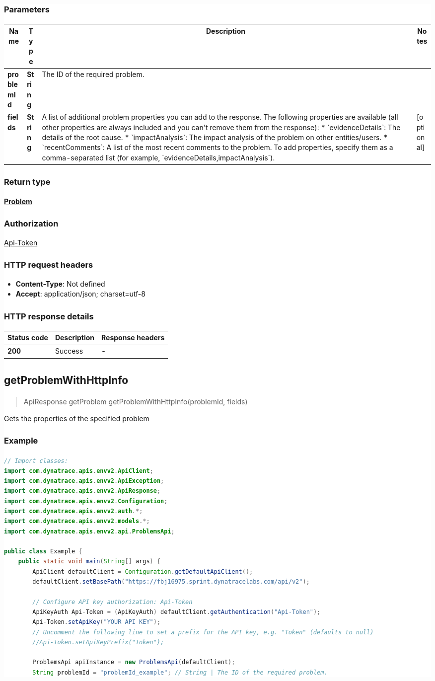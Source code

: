 ### Parameters


| Name | Type | Description  | Notes |
|------------- | ------------- | ------------- | -------------|
| **problemId** | **String**| The ID of the required problem. | |
| **fields** | **String**| A list of additional problem properties you can add to the response.   The following properties are available (all other properties are always included and you can&#39;t remove them from the response):   * &#x60;evidenceDetails&#x60;: The details of the root cause. * &#x60;impactAnalysis&#x60;: The impact analysis of the problem on other entities/users. * &#x60;recentComments&#x60;: A list of the most recent comments to the problem.  To add properties, specify them as a comma-separated list (for example, &#x60;evidenceDetails,impactAnalysis&#x60;). | [optional] |

### Return type

[**Problem**](Problem.md)


### Authorization

[Api-Token](../README.md#Api-Token)

### HTTP request headers

- **Content-Type**: Not defined
- **Accept**: application/json; charset=utf-8

### HTTP response details
| Status code | Description | Response headers |
|-------------|-------------|------------------|
| **200** | Success |  -  |

## getProblemWithHttpInfo

> ApiResponse<Problem> getProblem getProblemWithHttpInfo(problemId, fields)

Gets the properties of the specified problem

### Example

```java
// Import classes:
import com.dynatrace.apis.envv2.ApiClient;
import com.dynatrace.apis.envv2.ApiException;
import com.dynatrace.apis.envv2.ApiResponse;
import com.dynatrace.apis.envv2.Configuration;
import com.dynatrace.apis.envv2.auth.*;
import com.dynatrace.apis.envv2.models.*;
import com.dynatrace.apis.envv2.api.ProblemsApi;

public class Example {
    public static void main(String[] args) {
        ApiClient defaultClient = Configuration.getDefaultApiClient();
        defaultClient.setBasePath("https://fbj16975.sprint.dynatracelabs.com/api/v2");
        
        // Configure API key authorization: Api-Token
        ApiKeyAuth Api-Token = (ApiKeyAuth) defaultClient.getAuthentication("Api-Token");
        Api-Token.setApiKey("YOUR API KEY");
        // Uncomment the following line to set a prefix for the API key, e.g. "Token" (defaults to null)
        //Api-Token.setApiKeyPrefix("Token");

        ProblemsApi apiInstance = new ProblemsApi(defaultClient);
        String problemId = "problemId_example"; // String | The ID of the required problem.
```